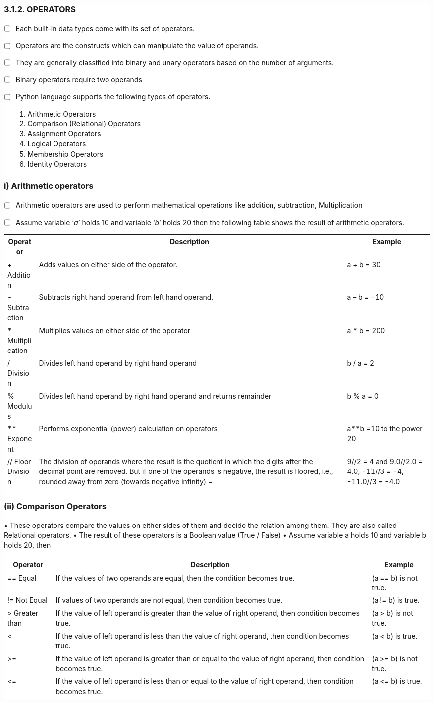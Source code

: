 ### 3.1.2. OPERATORS

- [ ] Each built-in data types come with its set of operators.
- [ ] Operators are the constructs which can manipulate the value of  operands.
- [ ] They are generally classified into binary and unary operators based on the number of arguments.
- [ ] Binary operators require two operands
- [ ] Python language supports the following types of  operators.

	 1. Arithmetic  Operators
	 2. Comparison (Relational) Operators
	 3. Assignment  Operators
	 4. Logical  Operators
	 5. Membership  Operators
	 6. Identity  Operators
### i) Arithmetic operators

- [ ] Arithmetic  operators  are  used  to  perform  mathematical  operations  like  addition,  subtraction,  Multiplication
- [ ] Assume variable ‘_a’_ holds 10 and variable ‘_b_’ holds 20  then the following table shows the result of arithmetic operators.
 
 
|Operator|Description |	Example|
|--|--|--|
|+ Addition	|Adds values on either side of the operator.	|a + b = 30
|-Subtraction	|Subtracts right hand operand from left hand operand.	|a – b = -10
|* Multiplication	|Multiplies values on either side of the operator	|a * b = 200
|/ Division	|Divides left hand operand by right hand operand |b / a = 2
|% Modulus	|Divides left hand operand by right hand operand and returns remainder	|b % a = 0
|** Exponent	|Performs exponential (power) calculation on operators	|a**b =10 to the power 20
|// Floor Division	|The division of operands where the result is the quotient in which the digits after the decimal point are removed. But if one of the operands is negative, the result is floored, i.e., rounded away from zero (towards negative infinity) −	|9//2 = 4 and 9.0//2.0 = 4.0, -11//3 = -4, -11.0//3 = -4.0

### (ii)	Comparison Operators
•	These operators compare the values on either sides of them and decide the relation among them. They are also called Relational operators.
•	The result of these operators is a Boolean value (True / False)
•	Assume variable a holds 10 and variable b holds 20, then

| Operator |Description  |Example
|--|--|--|
| == Equal	 | If the values of two operands are equal, then the condition becomes true. |(a == b) is not true.
|!= Not Equal	|If values of two operands are not equal, then condition becomes true.	|(a != b) is true.
|> Greater than	|If the value of left operand is greater than the value of right operand, then condition becomes true.	|(a > b) is not true.
|<	|If the value of left operand is less than the value of right operand, then condition becomes true.|(a < b) is true.
|>=	|If the value of left operand is greater than or equal to the value of right operand, then condition becomes true.	|(a >= b) is not true.
|<=	|If the value of left operand is less than or equal to the value of right operand, then condition becomes true.	|(a <= b) is true.
